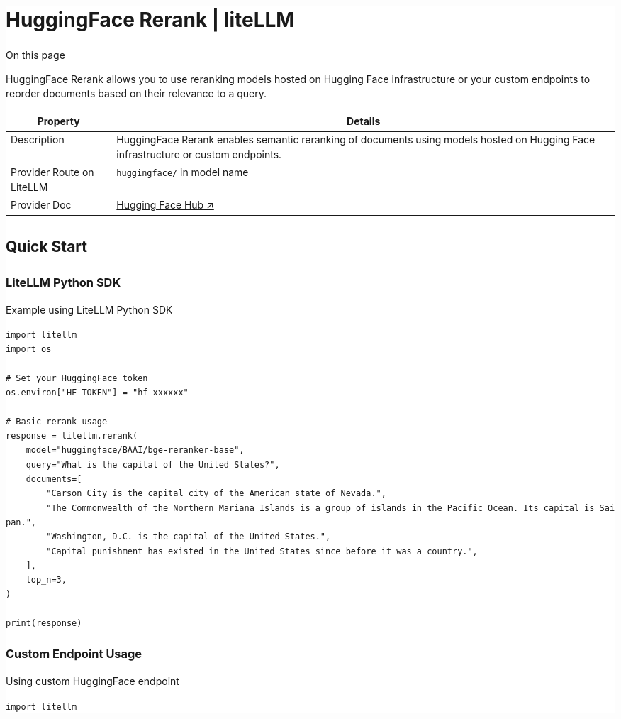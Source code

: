 # HuggingFace Rerank | liteLLM

On this page

HuggingFace Rerank allows you to use reranking models hosted on Hugging Face infrastructure or your custom endpoints to reorder documents based on their relevance to a query.

Property| Details  
---|---  
Description| HuggingFace Rerank enables semantic reranking of documents using models hosted on Hugging Face infrastructure or custom endpoints.  
Provider Route on LiteLLM| `huggingface/` in model name  
Provider Doc| [Hugging Face Hub ↗](https://huggingface.co/models?pipeline_tag=sentence-similarity)  
  
## Quick Start​

### LiteLLM Python SDK​

Example using LiteLLM Python SDK
    
    
    import litellm  
    import os  
      
    # Set your HuggingFace token  
    os.environ["HF_TOKEN"] = "hf_xxxxxx"  
      
    # Basic rerank usage  
    response = litellm.rerank(  
        model="huggingface/BAAI/bge-reranker-base",  
        query="What is the capital of the United States?",  
        documents=[  
            "Carson City is the capital city of the American state of Nevada.",  
            "The Commonwealth of the Northern Mariana Islands is a group of islands in the Pacific Ocean. Its capital is Saipan.",  
            "Washington, D.C. is the capital of the United States.",  
            "Capital punishment has existed in the United States since before it was a country.",  
        ],  
        top_n=3,  
    )  
      
    print(response)  
    

### Custom Endpoint Usage​

Using custom HuggingFace endpoint
    
    
    import litellm  
      